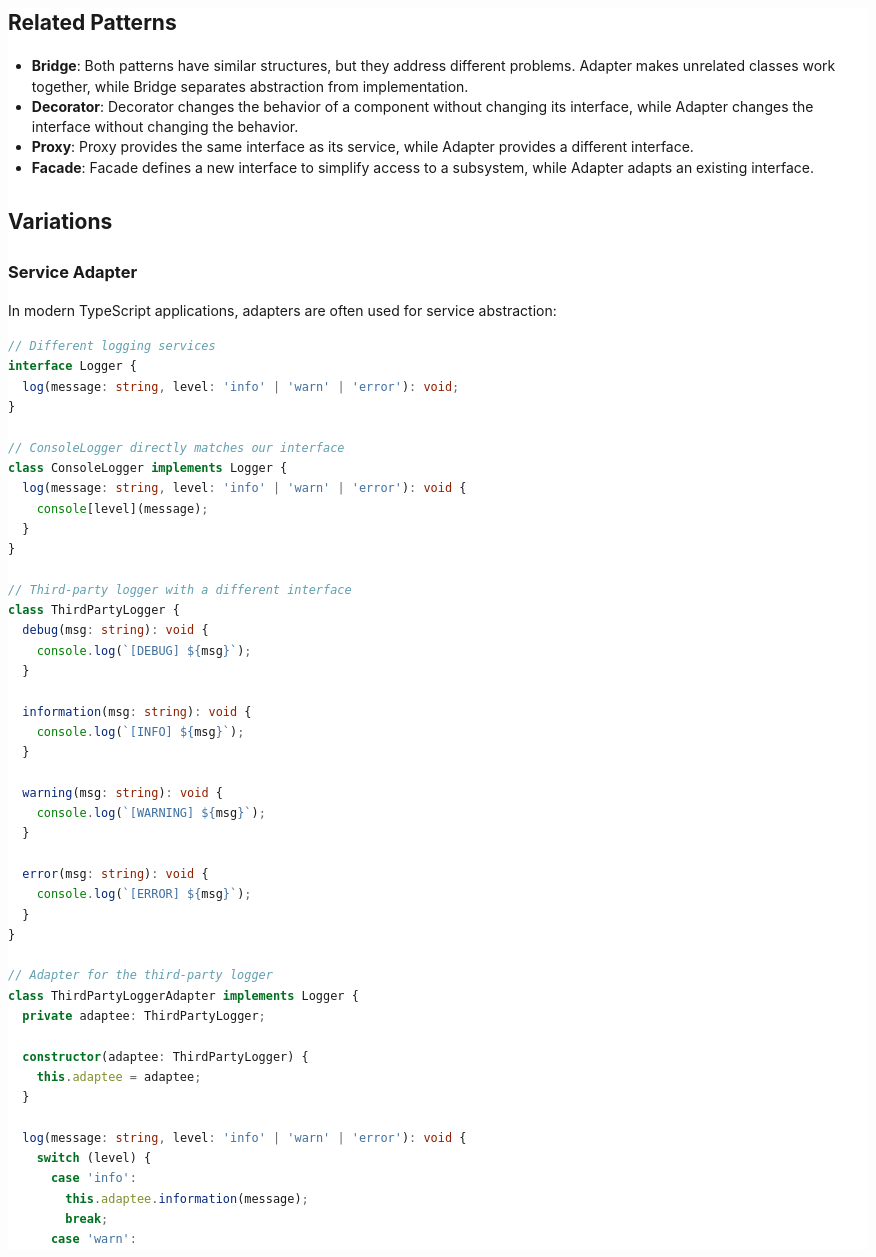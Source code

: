 ## Related Patterns

- **Bridge**: Both patterns have similar structures, but they address different problems. Adapter makes unrelated classes work together, while Bridge separates abstraction from implementation.
- **Decorator**: Decorator changes the behavior of a component without changing its interface, while Adapter changes the interface without changing the behavior.
- **Proxy**: Proxy provides the same interface as its service, while Adapter provides a different interface.
- **Facade**: Facade defines a new interface to simplify access to a subsystem, while Adapter adapts an existing interface.

## Variations

### Service Adapter

In modern TypeScript applications, adapters are often used for service abstraction:

```typescript
// Different logging services
interface Logger {
  log(message: string, level: 'info' | 'warn' | 'error'): void;
}

// ConsoleLogger directly matches our interface
class ConsoleLogger implements Logger {
  log(message: string, level: 'info' | 'warn' | 'error'): void {
    console[level](message);
  }
}

// Third-party logger with a different interface
class ThirdPartyLogger {
  debug(msg: string): void {
    console.log(`[DEBUG] ${msg}`);
  }
  
  information(msg: string): void {
    console.log(`[INFO] ${msg}`);
  }
  
  warning(msg: string): void {
    console.log(`[WARNING] ${msg}`);
  }
  
  error(msg: string): void {
    console.log(`[ERROR] ${msg}`);
  }
}

// Adapter for the third-party logger
class ThirdPartyLoggerAdapter implements Logger {
  private adaptee: ThirdPartyLogger;
  
  constructor(adaptee: ThirdPartyLogger) {
    this.adaptee = adaptee;
  }
  
  log(message: string, level: 'info' | 'warn' | 'error'): void {
    switch (level) {
      case 'info':
        this.adaptee.information(message);
        break;
      case 'warn':
```